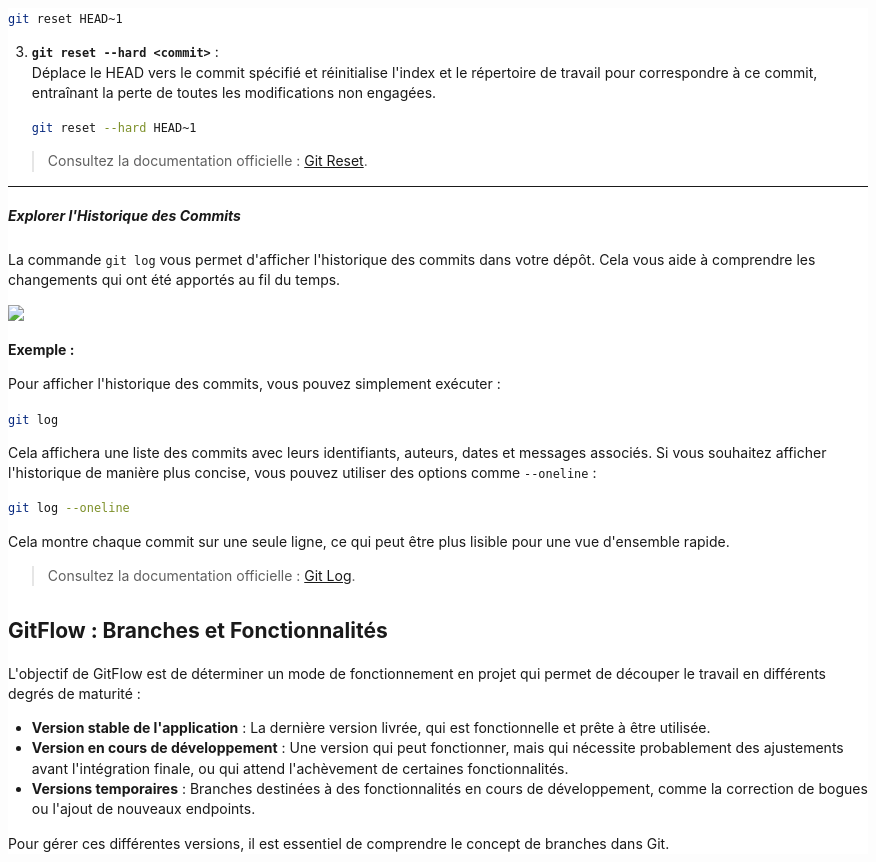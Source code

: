    ```bash
   git reset HEAD~1
   ```

3. **`git reset --hard <commit>`** :  
   Déplace le HEAD vers le commit spécifié et réinitialise l'index et le répertoire de travail pour correspondre à ce commit, entraînant la perte de toutes les modifications non engagées.

   ```bash
   git reset --hard HEAD~1
   ```

> Consultez la documentation officielle : [Git Reset](https://git-scm.com/docs/git-reset).
---


##### Explorer l'Historique des Commits

La commande `git log` vous permet d'afficher l'historique des commits dans votre dépôt. Cela vous aide à comprendre les changements qui ont été apportés au fil du temps.

![ ](/images/git/gitlog_schema.png)

**Exemple :**

Pour afficher l'historique des commits, vous pouvez simplement exécuter :

```bash
git log
```

Cela affichera une liste des commits avec leurs identifiants, auteurs, dates et messages associés. Si vous souhaitez afficher l'historique de manière plus concise, vous pouvez utiliser des options comme `--oneline` :

```bash
git log --oneline
```

Cela montre chaque commit sur une seule ligne, ce qui peut être plus lisible pour une vue d'ensemble rapide.

> Consultez la documentation officielle : [Git Log](https://git-scm.com/docs/git-log).


## GitFlow : Branches et Fonctionnalités

L'objectif de GitFlow est de déterminer un mode de fonctionnement en projet qui permet de découper le travail en différents degrés de maturité :

- **Version stable de l'application** : La dernière version livrée, qui est fonctionnelle et prête à être utilisée.
- **Version en cours de développement** : Une version qui peut fonctionner, mais qui nécessite probablement des ajustements avant l'intégration finale, ou qui attend l'achèvement de certaines fonctionnalités.
- **Versions temporaires** : Branches destinées à des fonctionnalités en cours de développement, comme la correction de bogues ou l'ajout de nouveaux endpoints.

Pour gérer ces différentes versions, il est essentiel de comprendre le concept de branches dans Git.
